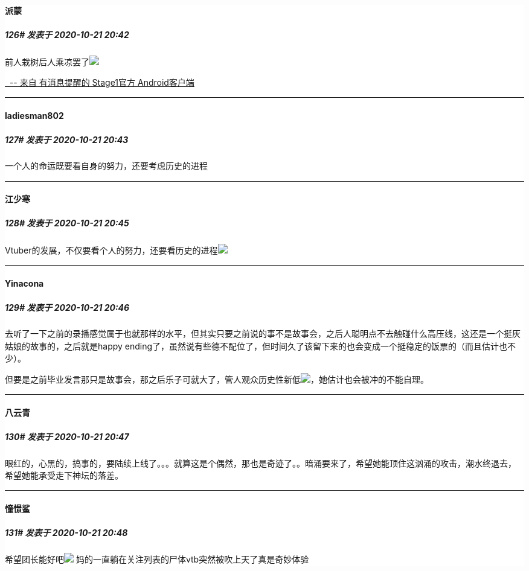####  派蒙  
##### 126#       发表于 2020-10-21 20:42


前人栽树后人乘凉罢了<img src="https://static.saraba1st.com/image/smiley/face2017/004.gif" referrerpolicy="no-referrer">

[  -- 来自 有消息提醒的 Stage1官方 Android客户端](https://www.coolapk.com/apk/140634)


-----

####  ladiesman802  
##### 127#       发表于 2020-10-21 20:43


一个人的命运既要看自身的努力，还要考虑历史的进程


-----

####  江少寒  
##### 128#       发表于 2020-10-21 20:45


Vtuber的发展，不仅要看个人的努力，还要看历史的进程<img src="https://static.saraba1st.com/image/smiley/face2017/033.png" referrerpolicy="no-referrer">


-----

####  Yinacona  
##### 129#       发表于 2020-10-21 20:46


去听了一下之前的录播感觉属于也就那样的水平，但其实只要之前说的事不是故事会，之后人聪明点不去触碰什么高压线，这还是一个挺灰姑娘的故事的，之后就是happy ending了，虽然说有些德不配位了，但时间久了该留下来的也会变成一个挺稳定的饭票的（而且估计也不少）。


但要是之前毕业发言那只是故事会，那之后乐子可就大了，管人观众历史性新低<img src="https://static.saraba1st.com/image/smiley/face2017/067.png" referrerpolicy="no-referrer">，她估计也会被冲的不能自理。


-----

####  八云青  
##### 130#       发表于 2020-10-21 20:47


眼红的，心黑的，搞事的，要陆续上线了。。。就算这是个偶然，那也是奇迹了。。暗涌要来了，希望她能顶住这汹涌的攻击，潮水终退去，希望她能承受走下神坛的落差。


-----

####  憧憬鲨  
##### 131#       发表于 2020-10-21 20:48


希望团长能好吧<img src="https://static.saraba1st.com/image/smiley/face2017/075.png" referrerpolicy="no-referrer">
妈的一直躺在关注列表的尸体vtb突然被吹上天了真是奇妙体验
